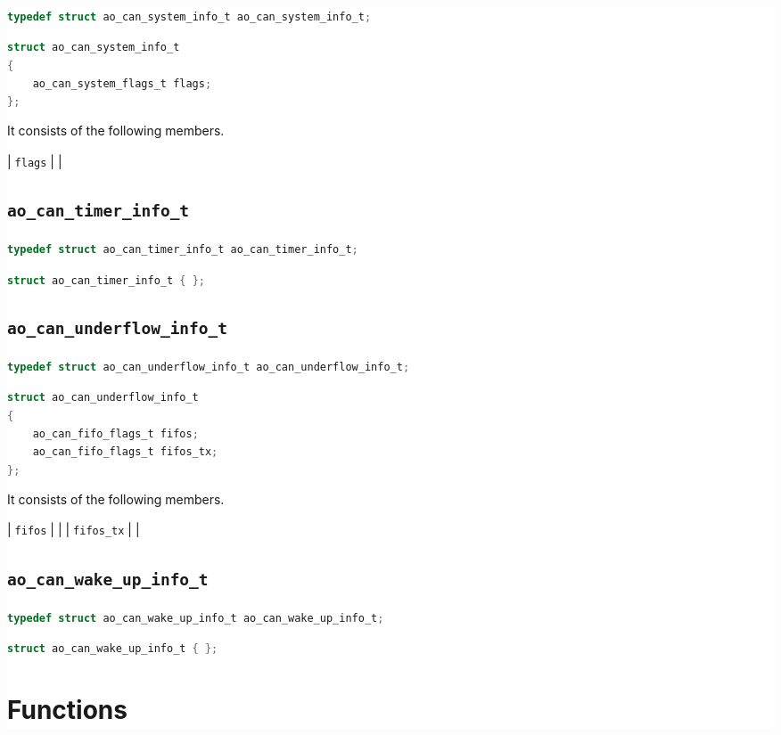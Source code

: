 ```c
typedef struct ao_can_system_info_t ao_can_system_info_t;
```

```c
struct ao_can_system_info_t
{
    ao_can_system_flags_t flags;
};
```

It consists of the following members.

| `flags` | |

## `ao_can_timer_info_t`

```c
typedef struct ao_can_timer_info_t ao_can_timer_info_t;
```

```c
struct ao_can_timer_info_t { };
```

## `ao_can_underflow_info_t`

```c
typedef struct ao_can_underflow_info_t ao_can_underflow_info_t;
```

```c
struct ao_can_underflow_info_t
{
    ao_can_fifo_flags_t fifos;
    ao_can_fifo_flags_t fifos_tx;
};
```

It consists of the following members.

| `fifos` | |
| `fifos_tx` | |

## `ao_can_wake_up_info_t`

```c
typedef struct ao_can_wake_up_info_t ao_can_wake_up_info_t;
```

```c
struct ao_can_wake_up_info_t { };
```

# Functions
